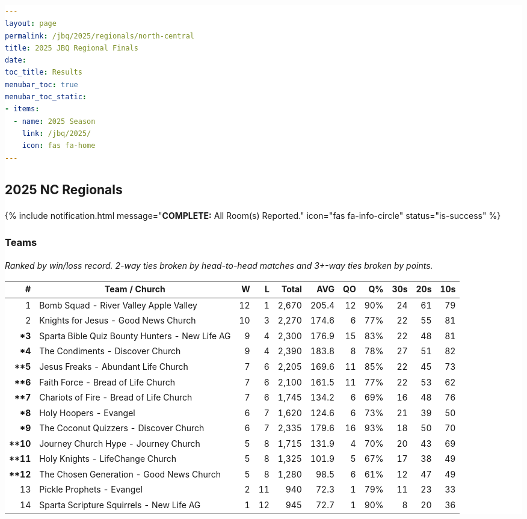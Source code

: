 ```yaml
---
layout: page
permalink: /jbq/2025/regionals/north-central
title: 2025 JBQ Regional Finals
date: 
toc_title: Results
menubar_toc: true
menubar_toc_static:
- items:
  - name: 2025 Season
    link: /jbq/2025/
    icon: fas fa-home
---
```



## 2025 NC Regionals

{% include notification.html
   message="<b>COMPLETE:</b> All Room(s) Reported."
   icon="fas fa-info-circle"
   status="is-success" %}


### Teams

*Ranked by win/loss record. 2-way ties broken by head-to-head matches and 3+-way ties broken by points.*

| # | Team / Church | W | L | Total | AVG | QO | Q% | 30s | 20s | 10s |
|--:|---|--:|--:|--:|--:|--:|--:|--:|--:|--:|
| 1 | Bomb Squad - River Valley Apple Valley | 12 | 1 | 2,670 | 205.4 | 12 | 90% | 24 | 61 | 79 |
| 2 | Knights for Jesus - Good News Church | 10 | 3 | 2,270 | 174.6 | 6 | 77% | 22 | 55 | 81 |
| **\*3** | Sparta Bible Quiz Bounty Hunters - New Life AG | 9 | 4 | 2,300 | 176.9 | 15 | 83% | 22 | 48 | 81 |
| **\*4** | The Condiments - Discover Church | 9 | 4 | 2,390 | 183.8 | 8 | 78% | 27 | 51 | 82 |
| **\*\*5** | Jesus Freaks - Abundant Life Church | 7 | 6 | 2,205 | 169.6 | 11 | 85% | 22 | 45 | 73 |
| **\*\*6** | Faith Force - Bread of Life Church | 7 | 6 | 2,100 | 161.5 | 11 | 77% | 22 | 53 | 62 |
| **\*\*7** | Chariots of Fire - Bread of Life Church | 7 | 6 | 1,745 | 134.2 | 6 | 69% | 16 | 48 | 76 |
| **\*8** | Holy Hoopers - Evangel | 6 | 7 | 1,620 | 124.6 | 6 | 73% | 21 | 39 | 50 |
| **\*9** | The Coconut Quizzers - Discover Church | 6 | 7 | 2,335 | 179.6 | 16 | 93% | 18 | 50 | 70 |
| **\*\*10** | Journey Church Hype - Journey Church | 5 | 8 | 1,715 | 131.9 | 4 | 70% | 20 | 43 | 69 |
| **\*\*11** | Holy Knights - LifeChange Church | 5 | 8 | 1,325 | 101.9 | 5 | 67% | 17 | 38 | 49 |
| **\*\*12** | The Chosen Generation - Good News Church | 5 | 8 | 1,280 | 98.5 | 6 | 61% | 12 | 47 | 49 |
| 13 | Pickle Prophets - Evangel | 2 | 11 | 940 | 72.3 | 1 | 79% | 11 | 23 | 33 |
| 14 | Sparta Scripture Squirrels - New Life AG | 1 | 12 | 945 | 72.7 | 1 | 90% | 8 | 20 | 36 |
